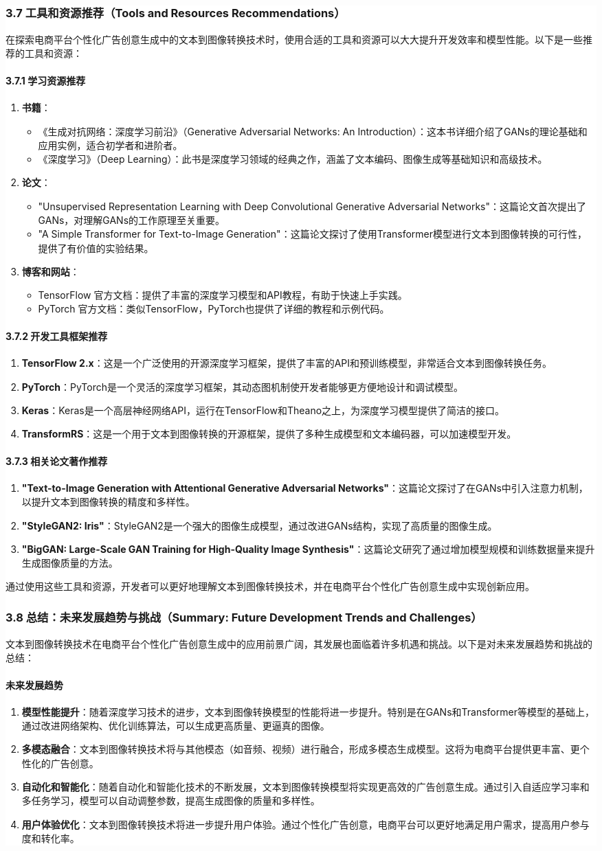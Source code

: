 ### 3.7 工具和资源推荐（Tools and Resources Recommendations）

在探索电商平台个性化广告创意生成中的文本到图像转换技术时，使用合适的工具和资源可以大大提升开发效率和模型性能。以下是一些推荐的工具和资源：

#### 3.7.1 学习资源推荐

1. **书籍**：
   - 《生成对抗网络：深度学习前沿》（Generative Adversarial Networks: An Introduction）：这本书详细介绍了GANs的理论基础和应用实例，适合初学者和进阶者。
   - 《深度学习》（Deep Learning）：此书是深度学习领域的经典之作，涵盖了文本编码、图像生成等基础知识和高级技术。

2. **论文**：
   - "Unsupervised Representation Learning with Deep Convolutional Generative Adversarial Networks"：这篇论文首次提出了GANs，对理解GANs的工作原理至关重要。
   - "A Simple Transformer for Text-to-Image Generation"：这篇论文探讨了使用Transformer模型进行文本到图像转换的可行性，提供了有价值的实验结果。

3. **博客和网站**：
   - TensorFlow 官方文档：提供了丰富的深度学习模型和API教程，有助于快速上手实践。
   - PyTorch 官方文档：类似TensorFlow，PyTorch也提供了详细的教程和示例代码。

#### 3.7.2 开发工具框架推荐

1. **TensorFlow 2.x**：这是一个广泛使用的开源深度学习框架，提供了丰富的API和预训练模型，非常适合文本到图像转换任务。

2. **PyTorch**：PyTorch是一个灵活的深度学习框架，其动态图机制使开发者能够更方便地设计和调试模型。

3. **Keras**：Keras是一个高层神经网络API，运行在TensorFlow和Theano之上，为深度学习模型提供了简洁的接口。

4. **TransformRS**：这是一个用于文本到图像转换的开源框架，提供了多种生成模型和文本编码器，可以加速模型开发。

#### 3.7.3 相关论文著作推荐

1. **"Text-to-Image Generation with Attentional Generative Adversarial Networks"**：这篇论文探讨了在GANs中引入注意力机制，以提升文本到图像转换的精度和多样性。

2. **"StyleGAN2: Iris"**：StyleGAN2是一个强大的图像生成模型，通过改进GANs结构，实现了高质量的图像生成。

3. **"BigGAN: Large-Scale GAN Training for High-Quality Image Synthesis"**：这篇论文研究了通过增加模型规模和训练数据量来提升生成图像质量的方法。

通过使用这些工具和资源，开发者可以更好地理解文本到图像转换技术，并在电商平台个性化广告创意生成中实现创新应用。

### 3.8 总结：未来发展趋势与挑战（Summary: Future Development Trends and Challenges）

文本到图像转换技术在电商平台个性化广告创意生成中的应用前景广阔，其发展也面临着许多机遇和挑战。以下是对未来发展趋势和挑战的总结：

#### 未来发展趋势

1. **模型性能提升**：随着深度学习技术的进步，文本到图像转换模型的性能将进一步提升。特别是在GANs和Transformer等模型的基础上，通过改进网络架构、优化训练算法，可以生成更高质量、更逼真的图像。

2. **多模态融合**：文本到图像转换技术将与其他模态（如音频、视频）进行融合，形成多模态生成模型。这将为电商平台提供更丰富、更个性化的广告创意。

3. **自动化和智能化**：随着自动化和智能化技术的不断发展，文本到图像转换模型将实现更高效的广告创意生成。通过引入自适应学习率和多任务学习，模型可以自动调整参数，提高生成图像的质量和多样性。

4. **用户体验优化**：文本到图像转换技术将进一步提升用户体验。通过个性化广告创意，电商平台可以更好地满足用户需求，提高用户参与度和转化率。
